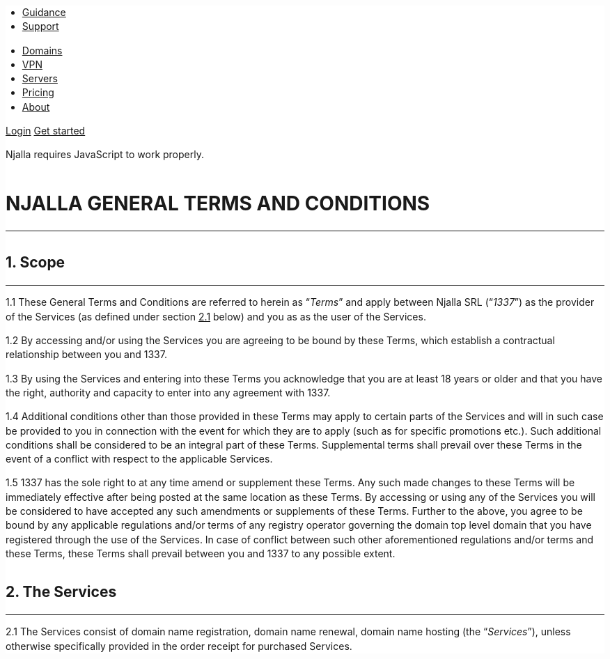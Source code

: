 * [Guidance](https://njal.la/docs/)
* [Support](https://njal.la/support/)

[](https://njal.la/)

* [Domains](https://njal.la/domains/)
* [VPN](https://njal.la/vpn/)
* [Servers](https://njal.la/servers/)
* [Pricing](https://njal.la/pricing/)
* [About](https://njal.la/about/)

[Login](https://njal.la/signin/) [Get started](https://njal.la/signup/)

Njalla requires JavaScript to work properly.

NJALLA GENERAL TERMS AND CONDITIONS
===================================

* * *

1\. Scope
---------

* * *

1.1 These General Terms and Conditions are referred to herein as “_Terms_” and apply between Njalla SRL (“_1337_”) as the provider of the Services (as defined under section [2.1](#term_2_1) below) and you as as the user of the Services.

1.2 By accessing and/or using the Services you are agreeing to be bound by these Terms, which establish a contractual relationship between you and 1337.

1.3 By using the Services and entering into these Terms you acknowledge that you are at least 18 years or older and that you have the right, authority and capacity to enter into any agreement with 1337.

1.4 Additional conditions other than those provided in these Terms may apply to certain parts of the Services and will in such case be provided to you in connection with the event for which they are to apply (such as for specific promotions etc.). Such additional conditions shall be considered to be an integral part of these Terms. Supplemental terms shall prevail over these Terms in the event of a conflict with respect to the applicable Services.

1.5 1337 has the sole right to at any time amend or supplement these Terms. Any such made changes to these Terms will be immediately effective after being posted at the same location as these Terms. By accessing or using any of the Services you will be considered to have accepted any such amendments or supplements of these Terms. Further to the above, you agree to be bound by any applicable regulations and/or terms of any registry operator governing the domain top level domain that you have registered through the use of the Services. In case of conflict between such other aforementioned regulations and/or terms and these Terms, these Terms shall prevail between you and 1337 to any possible extent.

2\. The Services
----------------

* * *

2.1 The Services consist of domain name registration, domain name renewal, domain name hosting (the “_Services_”), unless otherwise specifically provided in the order receipt for purchased Services.
